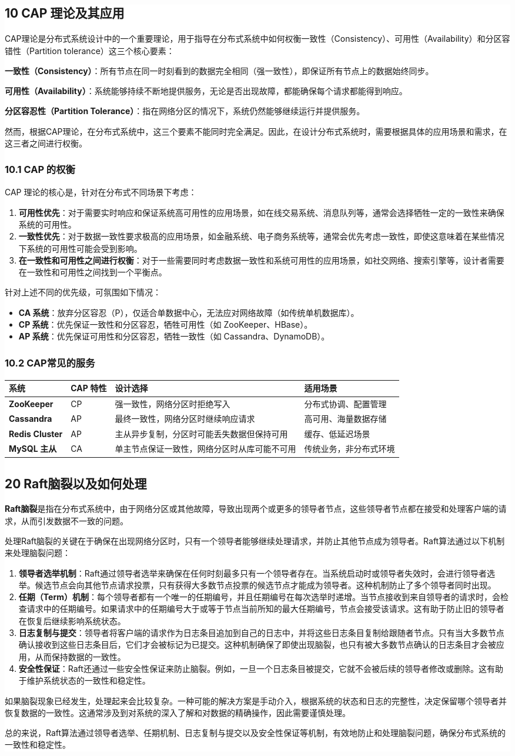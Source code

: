 

## 10 CAP 理论及其应用

CAP理论是分布式系统设计中的一个重要理论，用于指导在分布式系统中如何权衡一致性（Consistency）、可用性（Availability）和分区容错性（Partition tolerance）这三个核心要素：

**一致性（Consistency）**：所有节点在同一时刻看到的数据完全相同（强一致性），即保证所有节点上的数据始终同步。

**可用性（Availability）**：系统能够持续不断地提供服务，无论是否出现故障，都能确保每个请求都能得到响应。

**分区容忍性（Partition Tolerance）**：指在网络分区的情况下，系统仍然能够继续运行并提供服务。

然而，根据CAP理论，在分布式系统中，这三个要素不能同时完全满足。因此，在设计分布式系统时，需要根据具体的应用场景和需求，在这三者之间进行权衡。

### 10.1 CAP 的权衡

CAP 理论的核心是，针对在分布式不同场景下考虑：

1.  **可用性优先**：对于需要实时响应和保证系统高可用性的应用场景，如在线交易系统、消息队列等，通常会选择牺牲一定的一致性来确保系统的可用性。
2. **一致性优先**：对于数据一致性要求极高的应用场景，如金融系统、电子商务系统等，通常会优先考虑一致性，即使这意味着在某些情况下系统的可用性可能会受到影响。
3. **在一致性和可用性之间进行权衡**：对于一些需要同时考虑数据一致性和系统可用性的应用场景，如社交网络、搜索引擎等，设计者需要在一致性和可用性之间找到一个平衡点。

针对上述不同的优先级，可氛围如下情况：

- **CA 系统**：放弃分区容忍（P），仅适合单数据中心，无法应对网络故障（如传统单机数据库）。
- **CP 系统**：优先保证一致性和分区容忍，牺牲可用性（如 ZooKeeper、HBase）。
- **AP 系统**：优先保证可用性和分区容忍，牺牲一致性（如 Cassandra、DynamoDB）。

### 10.2 CAP常见的服务

| **系统**          | **CAP 特性** | **设计选择**                                 | **适用场景**           |
| :---------------- | :----------- | :------------------------------------------- | :--------------------- |
| **ZooKeeper**     | CP           | 强一致性，网络分区时拒绝写入                 | 分布式协调、配置管理   |
| **Cassandra**     | AP           | 最终一致性，网络分区时继续响应请求           | 高可用、海量数据存储   |
| **Redis Cluster** | AP           | 主从异步复制，分区时可能丢失数据但保持可用   | 缓存、低延迟场景       |
| **MySQL 主从**    | CA           | 单主节点保证一致性，网络分区时从库可能不可用 | 传统业务，非分布式环境 |



## 20 Raft脑裂以及如何处理

**Raft脑裂**是指在分布式系统中，由于网络分区或其他故障，导致出现两个或更多的领导者节点，这些领导者节点都在接受和处理客户端的请求，从而引发数据不一致的问题。

处理Raft脑裂的关键在于确保在出现网络分区时，只有一个领导者能够继续处理请求，并防止其他节点成为领导者。Raft算法通过以下机制来处理脑裂问题：

1. **领导者选举机制**：Raft通过领导者选举来确保在任何时刻最多只有一个领导者存在。当系统启动时或领导者失效时，会进行领导者选举。候选节点会向其他节点请求投票，只有获得大多数节点投票的候选节点才能成为领导者。这种机制防止了多个领导者同时出现。
2. **任期（Term）机制**：每个领导者都有一个唯一的任期编号，并且任期编号在每次选举时递增。当节点接收到来自领导者的请求时，会检查请求中的任期编号。如果请求中的任期编号大于或等于节点当前所知的最大任期编号，节点会接受该请求。这有助于防止旧的领导者在恢复后继续影响系统状态。
3. **日志复制与提交**：领导者将客户端的请求作为日志条目追加到自己的日志中，并将这些日志条目复制给跟随者节点。只有当大多数节点确认接收到这些日志条目后，它们才会被标记为已提交。这种机制确保了即使出现脑裂，也只有被大多数节点确认的日志条目才会被应用，从而保持数据的一致性。
4. **安全性保证**：Raft还通过一些安全性保证来防止脑裂。例如，一旦一个日志条目被提交，它就不会被后续的领导者修改或删除。这有助于维护系统状态的一致性和稳定性。

如果脑裂现象已经发生，处理起来会比较复杂。一种可能的解决方案是手动介入，根据系统的状态和日志的完整性，决定保留哪个领导者并恢复数据的一致性。这通常涉及到对系统的深入了解和对数据的精确操作，因此需要谨慎处理。

总的来说，Raft算法通过领导者选举、任期机制、日志复制与提交以及安全性保证等机制，有效地防止和处理脑裂问题，确保分布式系统的一致性和稳定性。